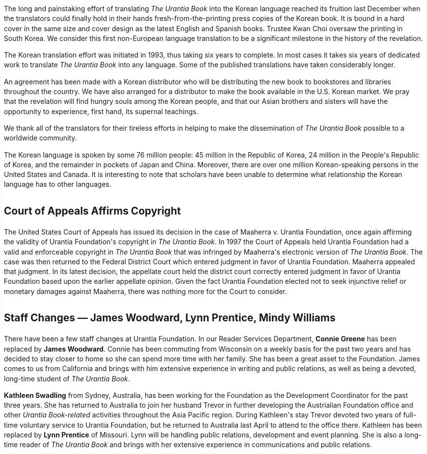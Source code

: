 </figure>

The long and painstaking effort of translating _The Urantia Book_ into the Korean language reached its fruition last December when the translators could finally hold in their hands fresh-from-the-printing press copies of the Korean book. It is bound in a hard cover in the same size and cover design as the latest English and Spanish books. Trustee Kwan Choi oversaw the printing in South Korea. We consider this first non-European language translation to be a significant milestone in the history of the revelation.

The Korean translation effort was initiated in 1993, thus taking six years to complete. In most cases it takes six years of dedicated work to translate _The Urantia Book_ into any language. Some of the published translations have taken considerably longer.

An agreement has been made with a Korean distributor who will be distributing the new book to bookstores and libraries throughout the country. We have also arranged for a distributor to make the book available in the U.S. Korean market. We pray that the revelation will find hungry souls among the Korean people, and that our Asian brothers and sisters will have the opportunity to experience, first hand, its supernal teachings.

We thank all of the translators for their tireless efforts in helping to make the dissemination of _The Urantia Book_ possible to a worldwide community.

The Korean language is spoken by some 76 million people: 45 million in the Republic of Korea, 24 million in the People's Republic of Korea, and the remainder in pockets of Japan and China. Moreover, there are over one million Korean-speaking persons in the United States and Canada. It is interesting to note that scholars have been unable to determine what relationship the Korean language has to other languages.

## Court of Appeals Affirms Copyright

The United States Court of Appeals has issued its decision in the case of Maaherra v. Urantia Foundation, once again affirming the validity of Urantia Foundation's copyright in _The Urantia Book_. In 1997 the Court of Appeals held Urantia Foundation had a valid and enforceable copyright in _The Urantia Book_ that was infringed by Maaherra's electronic version of _The Urantia Book_. The case was then returned to the Federal District Court which entered judgment in favor of Urantia Foundation. Maaherra appealed that judgment. In its latest decision, the appellate court held the district court correctly entered judgment in favor of Urantia Foundation based upon the earlier appellate opinion. Given the fact Urantia Foundation elected not to seek injunctive relief or monetary damages against Maaherra, there was nothing more for the Court to consider.

## Staff Changes — James Woodward, Lynn Prentice, Mindy Williams

There have been a few staff changes at Urantia Foundation. In our Reader Services Department, **Connie Greene** has been replaced by **James Woodward**. Connie has been commuting from Wisconsin on a weekly basis for the past two years and has decided to stay closer to home so she can spend more time with her family. She has been a great asset to the Foundation. James comes to us from California and brings with him extensive experience in writing and public relations, as well as being a devoted, long-time student of _The Urantia Book_.

**Kathleen Swadling** from Sydney, Australia, has been working for the Foundation as the Development Coordinator for the past three years. She has returned to Australia to join her husband Trevor in further developing the Austrialian Foundation office and other _Urantia Book-related_ activities throughout the Asia Pacific region. During Kathleen's stay Trevor devoted two years of full-time voluntary service to Urantia Foundation, but he returned to Australia last April to attend to the office there. Kathleen has been replaced by **Lynn Prentice** of Missouri. Lynn will be handling public relations, development and event planning. She is also a long-time reader of _The Urantia Book_ and brings with her extensive experience in communications and public relations.
